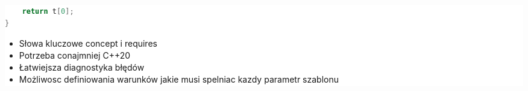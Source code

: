 ```cpp
	return t[0];
}
```
- Słowa kluczowe concept i requires
- Potrzeba conajmniej C++20
- Łatwiejsza diagnostyka błędów 
- Możliwosc definiowania warunków jakie musi spelniac kazdy parametr szablonu
